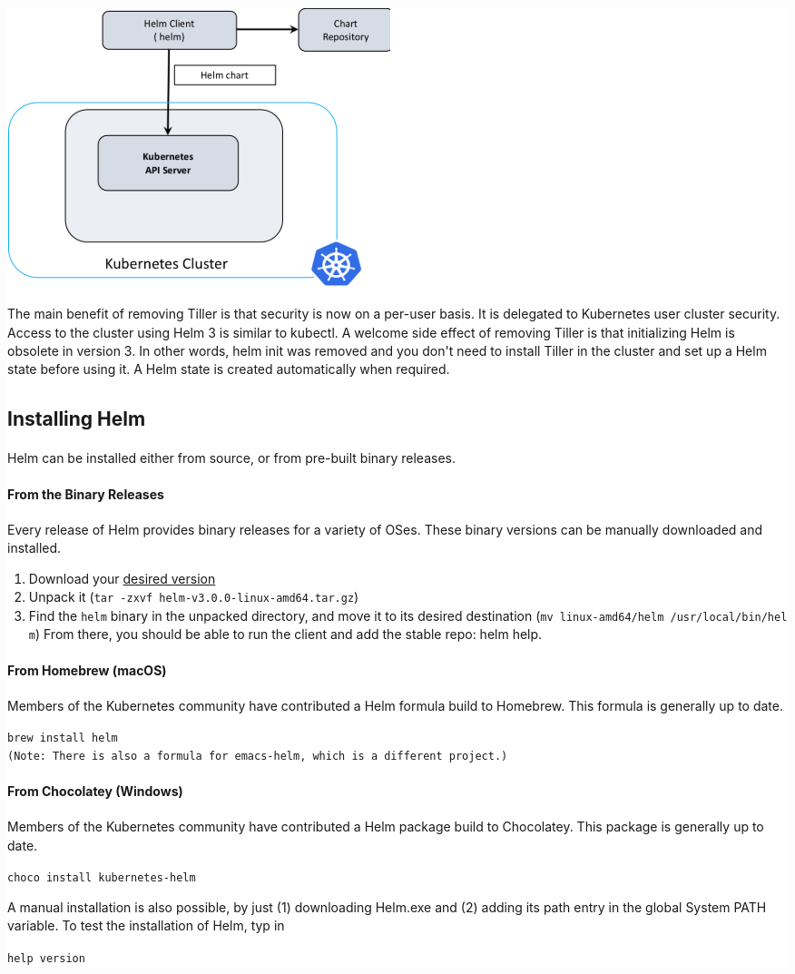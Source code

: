 ![helm](images/helm3-arch.png)

The main benefit of removing Tiller is that security is now on a per-user basis. It is delegated to Kubernetes user cluster security. Access to the cluster using Helm 3 is similar to kubectl.
A welcome side effect of removing Tiller is that initializing Helm is obsolete in version 3. In other words, helm init was removed and you don't need to install Tiller in the cluster and set up a Helm state before using it. A Helm state is created automatically when required.

## Installing Helm
Helm can be installed either from source, or from pre-built binary releases.

#### From the Binary Releases

Every release of Helm provides binary releases for a variety of OSes. These binary versions can be manually downloaded and installed.
     
1. Download your [desired version](https://github.com/helm/helm/releases)
2. Unpack it (`tar -zxvf helm-v3.0.0-linux-amd64.tar.gz`)
3. Find the `helm` binary in the unpacked directory, and move it to its desired destination (`mv linux-amd64/helm /usr/local/bin/helm`)
From there, you should be able to run the client and add the stable repo: helm help.

####  From Homebrew (macOS)
Members of the Kubernetes community have contributed a Helm formula build to Homebrew. This formula is generally up to date.

```shell
brew install helm
(Note: There is also a formula for emacs-helm, which is a different project.)
```
#### From Chocolatey (Windows)
Members of the Kubernetes community have contributed a Helm package build to Chocolatey. This package is generally up to date.
```
choco install kubernetes-helm
```
A manual installation is also possible, by just (1) downloading Helm.exe and  (2) adding its path entry in the global System PATH variable.
To test the installation of Helm, typ in
```
help version 
```
